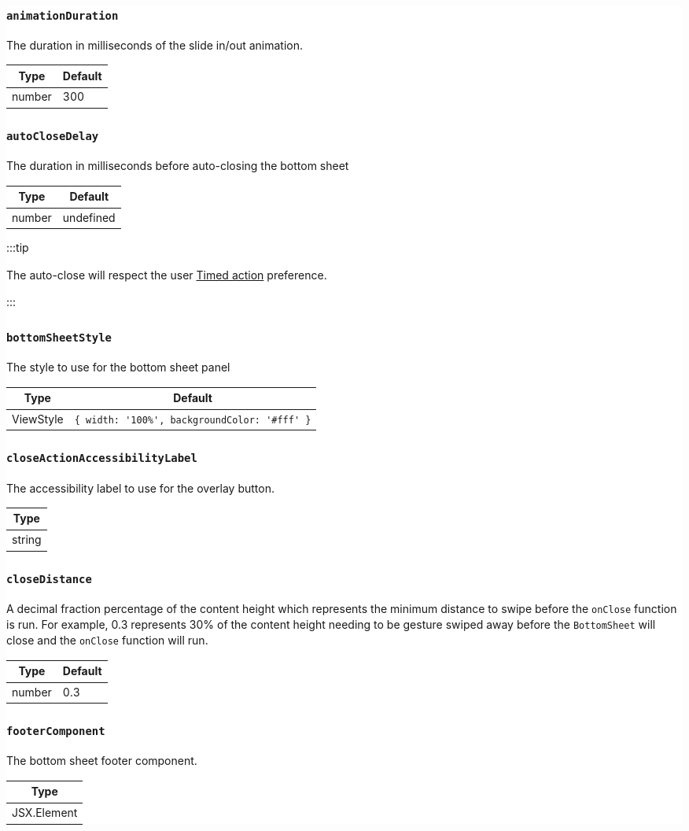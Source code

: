 ### `animationDuration`

The duration in milliseconds of the slide in/out animation.

| Type   | Default |
| ------ | ------- |
| number | 300     |

### `autoCloseDelay`

The duration in milliseconds before auto-closing the bottom sheet

| Type   | Default   |
| ------ | --------- |
| number | undefined |

:::tip

The auto-close will respect the user [Timed action](./guidelines/timed-actions) preference.

:::

### `bottomSheetStyle`

The style to use for the bottom sheet panel

| Type      | Default                                      |
| --------- | -------------------------------------------- |
| ViewStyle | `{ width: '100%', backgroundColor: '#fff' }` |

### <Required /> `closeActionAccessibilityLabel`

The accessibility label to use for the overlay button.

| Type   |
| ------ |
| string |

### `closeDistance`

A decimal fraction percentage of the content height which represents the minimum distance to swipe before the `onClose` function is run. For example, 0.3 represents 30% of the content height needing to be gesture swiped away before the `BottomSheet` will close and the `onClose` function will run.

| Type   | Default |
| ------ | ------- |
| number | 0.3     |

### `footerComponent`

The bottom sheet footer component.

| Type        |
| ----------- |
| JSX.Element |
